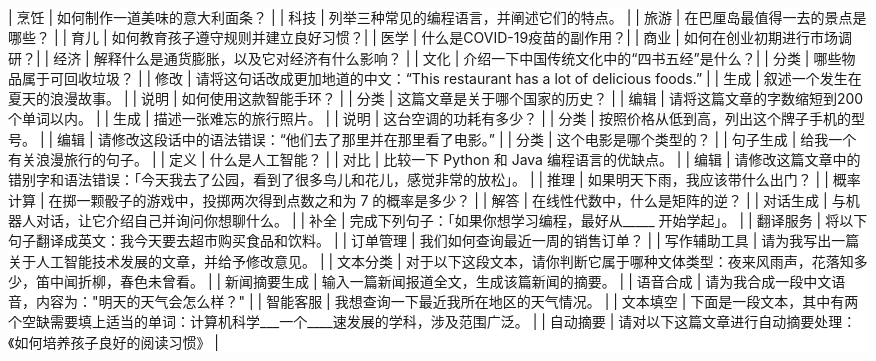 | 烹饪 | 如何制作一道美味的意大利面条？ |
| 科技 | 列举三种常见的编程语言，并阐述它们的特点。 |
| 旅游 | 在巴厘岛最值得一去的景点是哪些？ |
| 育儿 | 如何教育孩子遵守规则并建立良好习惯？|
| 医学 | 什么是COVID-19疫苗的副作用？|
| 商业 | 如何在创业初期进行市场调研？|
| 经济 | 解释什么是通货膨胀，以及它对经济有什么影响？ |
| 文化 | 介绍一下中国传统文化中的“四书五经”是什么？|
| 分类 | 哪些物品属于可回收垃圾？ |
| 修改 | 请将这句话改成更加地道的中文：“This restaurant has a lot of delicious foods.” |
| 生成 | 叙述一个发生在夏天的浪漫故事。 |
| 说明 | 如何使用这款智能手环？ |
| 分类 | 这篇文章是关于哪个国家的历史？ |
| 编辑 | 请将这篇文章的字数缩短到200个单词以内。 |
| 生成 | 描述一张难忘的旅行照片。 |
| 说明 | 这台空调的功耗有多少？ |
| 分类 | 按照价格从低到高，列出这个牌子手机的型号。 |
| 编辑 | 请修改这段话中的语法错误：“他们去了那里并在那里看了电影。” |
| 分类                 | 这个电影是哪个类型的？                                                                                  |
| 句子生成          | 给我一个有关浪漫旅行的句子。                                                                            |
| 定义                 | 什么是人工智能？                                                                                        |
| 对比                 | 比较一下 Python 和 Java 编程语言的优缺点。                                                            |
| 编辑                 | 请修改这篇文章中的错别字和语法错误：「今天我去了公园，看到了很多鸟儿和花儿，感觉非常的放松」。           |
| 推理                 | 如果明天下雨，我应该带什么出门？                                                                        |
| 概率计算          | 在掷一颗骰子的游戏中，投掷两次得到点数之和为 7 的概率是多少？                                        |
| 解答                 | 在线性代数中，什么是矩阵的逆？                                                                         |
| 对话生成        | 与机器人对话，让它介绍自己并询问你想聊什么。                                                         |
| 补全                 | 完成下列句子：「如果你想学习编程，最好从_____ 开始学起」。                                            |
| 翻译服务                             | 将以下句子翻译成英文：我今天要去超市购买食品和饮料。                                                                    |
| 订单管理                             | 我们如何查询最近一周的销售订单？                                                                                    |
| 写作辅助工具                           | 请为我写出一篇关于人工智能技术发展的文章，并给予修改意见。                                                          |
| 文本分类                             | 对于以下这段文本，请你判断它属于哪种文体类型：夜来风雨声，花落知多少，笛中闻折柳，春色未曾看。                                  |
| 新闻摘要生成                           | 输入一篇新闻报道全文，生成该篇新闻的摘要。                                                                             |
| 语音合成                             | 请为我合成一段中文语音，内容为："明天的天气会怎么样？"                                                               |
| 智能客服                             | 我想查询一下最近我所在地区的天气情况。                                                                                 |
| 文本填空                             | 下面是一段文本，其中有两个空缺需要填上适当的单词：计算机科学___一个____速发展的学科，涉及范围广泛。                         |
| 自动摘要                             | 请对以下这篇文章进行自动摘要处理：《如何培养孩子良好的阅读习惯》                                                       |